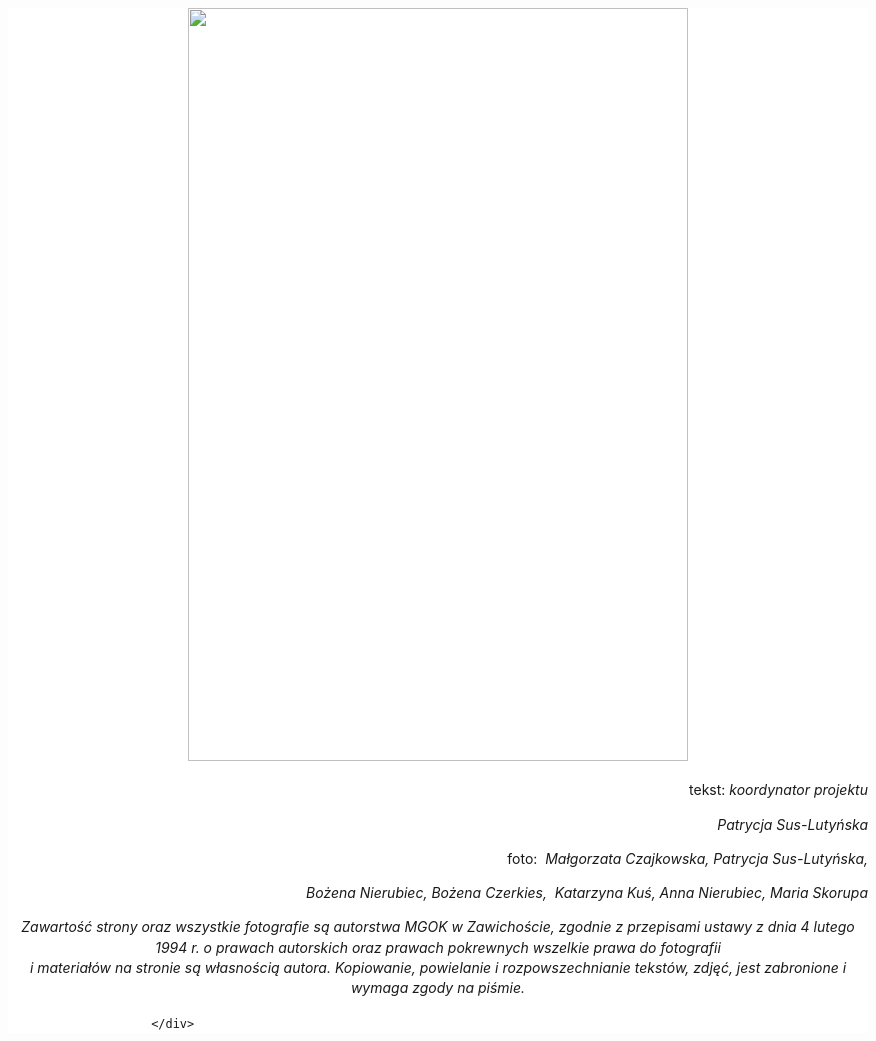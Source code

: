 <p style="text-align: center;"><img loading="lazy" decoding="async" class="aligncenter size-full wp-image-1442" title="DSC_0005" src="/images/2013/wrzesien/2013_wrzesien_zawichojska_akademia_sztuki_podsumowanie_projektu_2013_09_zawichojska_akademia_sztuki_podsumowanie_projektu_DSC_0005.jpg" alt="" width="500" height="753" srcset="/images/2013/wrzesien/2013_wrzesien_zawichojska_akademia_sztuki_podsumowanie_projektu_2013_09_zawichojska_akademia_sztuki_podsumowanie_projektu_DSC_0005.jpg 500w, /images/2013/wrzesien/DSC_0005-199x300.jpg 199w" sizes="(max-width: 500px) 100vw, 500px"></p>
<p style="text-align: right;">tekst: <em>koordynator p</em><em>rojektu</em></p>
<p style="text-align: right;"><em>Patrycja Sus-Lutyńska</em></p>
<p style="text-align: right;">foto: &nbsp;<em>Małgorzata Czajkowska, Patrycja Sus-Lutyńska, </em></p>
<p style="text-align: right;"><em>Bożena Nierubiec, Bożena Czerkies, &nbsp;Katarzyna Kuś, Anna Nierubiec, Maria Skorupa</em></p>
<p style="text-align: center;"><em>Zawartość strony oraz wszystkie fotografie są autorstwa MGOK w Zawichoście, zgodnie z przepisami ustawy z dnia 4 lutego 1994 r. o prawach autorskich oraz prawach pokrewnych wszelkie prawa do fotografii</em><br>
<em>i materiałów na stronie są własnością autora. Kopiowanie, powielanie i rozpowszechnianie tekstów, zdjęć, jest zabronione i wymaga zgody na piśmie.</em></p>
						
						</div>
